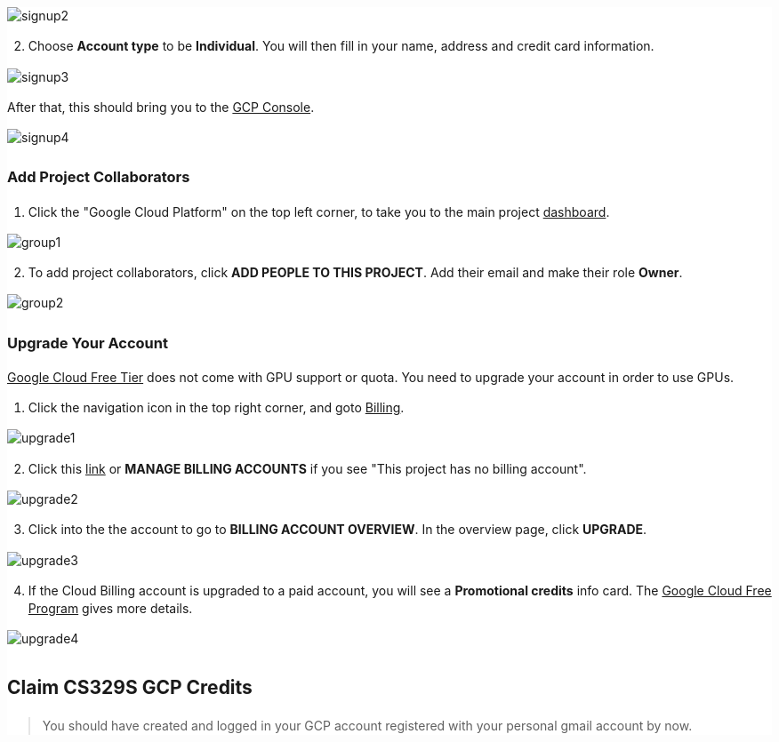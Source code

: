 ![signup2](figs/1-signup/signup2.png)

2. Choose **Account type** to be **Individual**. You will then fill in your name, address and credit card information.

![signup3](figs/1-signup/signup3.png)

After that, this should bring you to the [GCP Console](https://console.cloud.google.com/).

![signup4](figs/1-signup/signup4.png)

### Add Project Collaborators

1. Click the "Google Cloud Platform" on the top left corner, to take you to the main project [dashboard](https://console.cloud.google.com/home/dashboard).

![group1](figs/2-group/group1.png)

2. To add project collaborators, click **ADD PEOPLE TO THIS PROJECT**. Add their email and make their role **Owner**.

![group2](figs/2-group/group2.png)

### Upgrade Your Account

[Google Cloud Free Tier](https://cloud.google.com/free/docs/gcp-free-tier#how-to-upgrade) does not come with GPU support or quota. You need to upgrade your account in order to use GPUs.

1. Click the navigation icon in the top right corner, and goto [Billing](https://console.cloud.google.com/billing).

![upgrade1](figs/3-upgrade/upgrade1.png)

2. Click this [link](https://console.cloud.google.com/billing) or **MANAGE BILLING ACCOUNTS** if you see "This project has no billing account".

![upgrade2](figs/3-upgrade/upgrade2.png)

3. Click into the the account to go to **BILLING ACCOUNT OVERVIEW**. In the overview page, click **UPGRADE**.

![upgrade3](figs/3-upgrade/upgrade3.png)

4. If the Cloud Billing account is upgraded to a paid account, you will see a **Promotional credits** info card. The [Google Cloud Free Program](https://cloud.google.com/free/docs/gcp-free-tier#how-to-upgrade) gives more details.

![upgrade4](figs/3-upgrade/upgrade4.png)

## Claim CS329S GCP Credits

> You should have created and logged in your GCP account registered with your personal gmail account by now.
